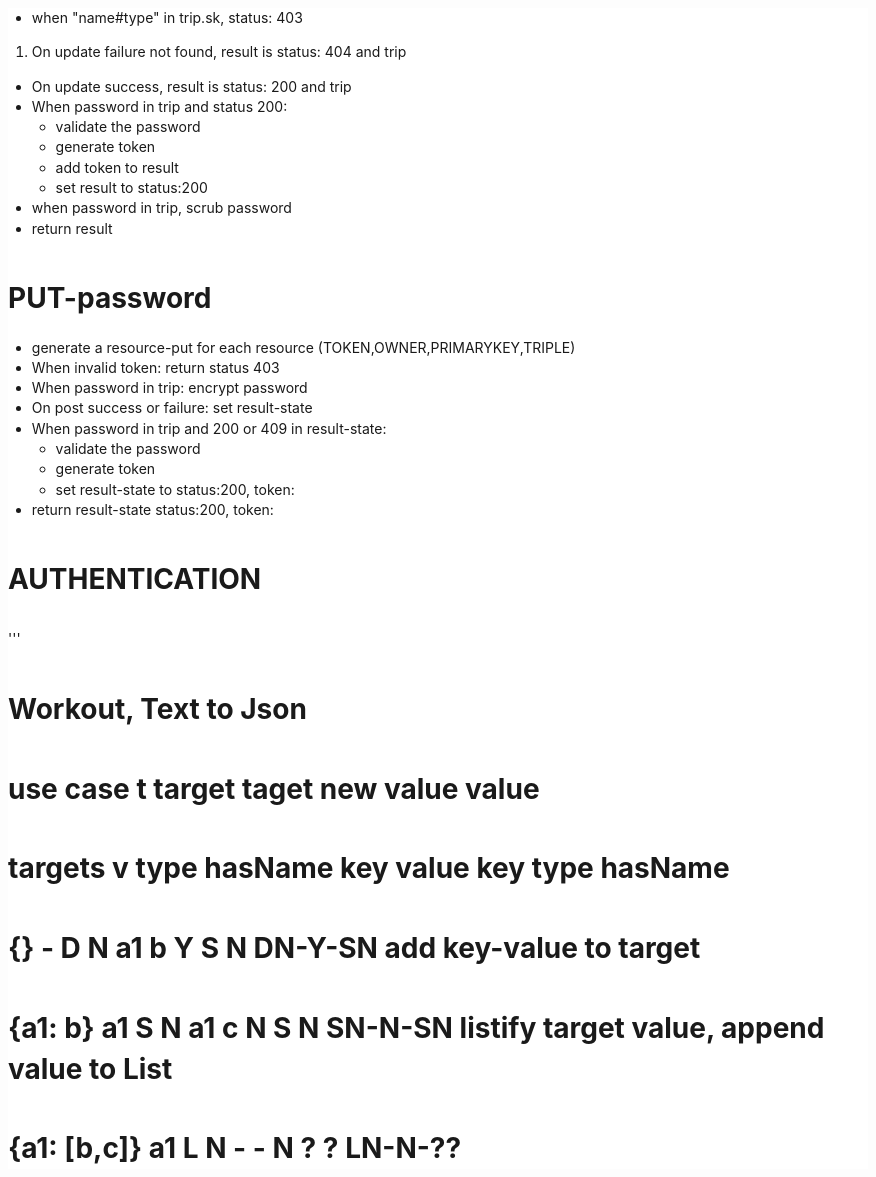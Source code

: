 * when "name#type" in trip.sk, status: 403
1. On update failure not found, result is status: 404 and trip
* On update success, result is status: 200 and trip
* When password in trip and status 200:
    * validate the password  
    * generate token
    * add token to result
    * set result to status:200
* when password in trip, scrub password
* return result

# PUT-password
* generate a resource-put for each resource (TOKEN,OWNER,PRIMARYKEY,TRIPLE)
* When invalid token: return status 403
* When password in trip: encrypt password
* On post success or failure:  set result-state
* When password in trip and 200 or 409 in result-state:
    * validate the password  
    * generate token
    * set result-state to status:200, token: <token>    
* return result-state status:200, token: <token> 




# AUTHENTICATION

## 



'''
# Workout, Text to Json

# use case              t    target  taget                   new     value   value
# targets               v    type    hasName key value       key     type    hasName

# {}                    -       D       N       a1  b           Y       S       N          DN-Y-SN add key-value to target
# {a1: b}               a1      S       N       a1  c           N       S       N          SN-N-SN listify target value, append value to List
# {a1: [b,c]}           a1      L       N       -   -           N       ?       ?          LN-N-??
